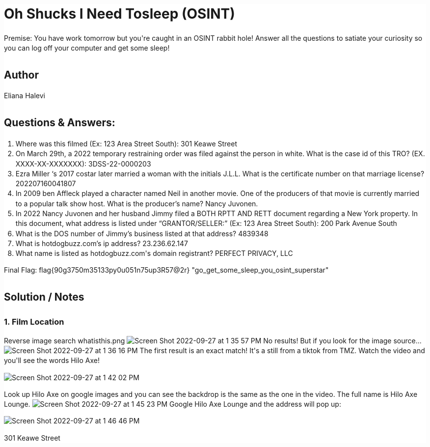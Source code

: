 # Oh Shucks I Need Tosleep (OSINT) 
Premise:
You have work tomorrow but you're caught in an OSINT rabbit hole! Answer all the questions to satiate your curiosity so you can log off your computer and get some sleep!

## Author
Eliana Halevi

## Questions & Answers:
1.	Where was this filmed (Ex: 123 Area Street South): 301 Keawe Street
2.	On March 29th, a 2022 temporary restraining order was filed against the person in white. What is the case id of this TRO? (EX. XXXX-XX-XXXXXXX): 3DSS-22-0000203
3.	Ezra Miller ‘s 2017 costar later married a woman with the initials J.L.L. What is the certificate number on that marriage license? 202207160041807
4.	In 2009 ben Affleck played a character named Neil in another movie. One of the producers of that movie is currently married to a popular talk show host. What is the producer’s name? Nancy Juvonen.
5.	In 2022 Nancy Juvonen and her husband Jimmy filed a BOTH RPTT AND RETT document regarding a New York property. In this document, what address is listed under “GRANTOR/SELLER:” (Ex: 123 Area Street South):  200 Park Avenue South
6.	What is the DOS number of Jimmy’s business listed at that address? 4839348
7.	What is hotdogbuzz.com’s ip address? 23.236.62.147
8.	What name is listed as hotdogbuzz.com's domain registrant? PERFECT PRIVACY, LLC

Final Flag: flag{90g3750m35133py0u051n75up3R57@2r}
		          	"go_get_some_sleep_you_osint_superstar"
			

## Solution / Notes

### 1. Film Location
Reverse image search whatisthis.png
<img width="1186" alt="Screen Shot 2022-09-27 at 1 35 57 PM" src="https://user-images.githubusercontent.com/90015030/192655894-322200a8-da66-4011-9cf8-0cb1f037c675.png">
No results! But if you look for the image source...
<img width="1173" alt="Screen Shot 2022-09-27 at 1 36 16 PM" src="https://user-images.githubusercontent.com/90015030/192655980-f67df603-91b4-4ee7-afb3-206ebbea5633.png">
The first result is an exact match! It's a still from a tiktok from TMZ. 
Watch the video and you'll see the words Hilo Axe!

<img width="678" alt="Screen Shot 2022-09-27 at 1 42 02 PM" src="https://user-images.githubusercontent.com/90015030/192656414-efeea2bc-23c6-4e53-8d16-46fbf7ebd343.png">

Look up Hilo Axe on google images and you can see the backdrop is the same as the one in the video. The full name is Hilo Axe Lounge.
<img width="1060" alt="Screen Shot 2022-09-27 at 1 45 23 PM" src="https://user-images.githubusercontent.com/90015030/192656750-7754c83d-c5b0-4054-86b4-a6f6d48deeec.png">
Google Hilo Axe Lounge and the address will pop up:

<img width="388" alt="Screen Shot 2022-09-27 at 1 46 46 PM" src="https://user-images.githubusercontent.com/90015030/192656919-abf94d72-bb23-43f4-9ec0-9b8b39dfa42c.png">

301 Keawe Street

